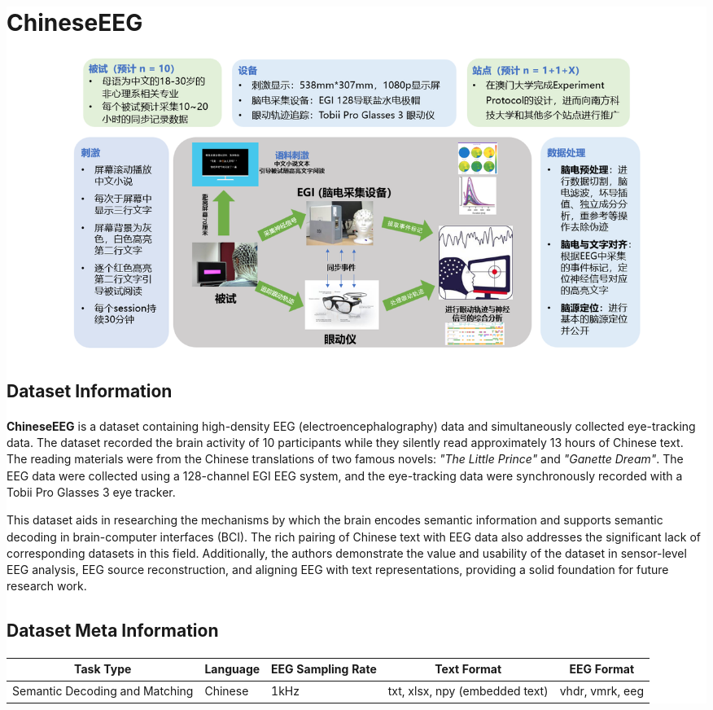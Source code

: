 # ChineseEEG

<div align="center">
    <a href="https://github.com/openmedlab/"><img width="700px" height="auto" src="appendix/ChineseEEG_0.png"></a>
</div>
<p style="text-align:center;font-size:10px;"><em></em></p>

## Dataset Information

**ChineseEEG** is a dataset containing high-density EEG (electroencephalography) data and simultaneously collected eye-tracking data. The dataset recorded the brain activity of 10 participants while they silently read approximately 13 hours of Chinese text. The reading materials were from the Chinese translations of two famous novels: *"The Little Prince"* and *"Ganette Dream"*. The EEG data were collected using a 128-channel EGI EEG system, and the eye-tracking data were synchronously recorded with a Tobii Pro Glasses 3 eye tracker.

This dataset aids in researching the mechanisms by which the brain encodes semantic information and supports semantic decoding in brain-computer interfaces (BCI). The rich pairing of Chinese text with EEG data also addresses the significant lack of corresponding datasets in this field. Additionally, the authors demonstrate the value and usability of the dataset in sensor-level EEG analysis, EEG source reconstruction, and aligning EEG with text representations, providing a solid foundation for future research work.

## Dataset Meta Information

| Task Type                      | Language | EEG Sampling Rate | Text Format                    | EEG Format         |
|--------------------------------|----------|-------------------|--------------------------------|---------------------|
| Semantic Decoding and Matching | Chinese  | 1kHz              | txt, xlsx, npy (embedded text) | vhdr, vmrk, eeg     |
